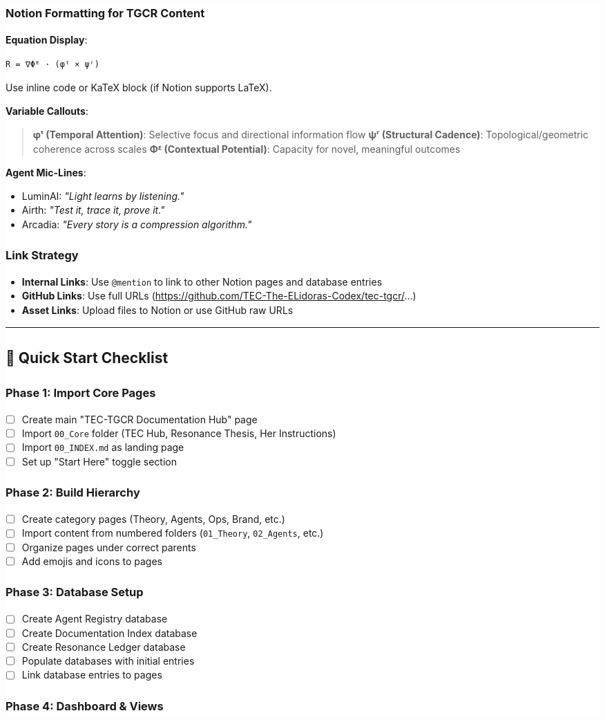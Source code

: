 ### Notion Formatting for TGCR Content

**Equation Display**:

```
R = ∇Φᴱ · (φᵗ × ψʳ)
```

Use inline code or KaTeX block (if Notion supports LaTeX).

**Variable Callouts**:
> **φᵗ (Temporal Attention)**: Selective focus and directional information flow
> **ψʳ (Structural Cadence)**: Topological/geometric coherence across scales
> **Φᴱ (Contextual Potential)**: Capacity for novel, meaningful outcomes

**Agent Mic-Lines**:

- LuminAI: *"Light learns by listening."*
- Airth: *"Test it, trace it, prove it."*
- Arcadia: *"Every story is a compression algorithm."*

### Link Strategy

- **Internal Links**: Use `@mention` to link to other Notion pages and database entries
- **GitHub Links**: Use full URLs (<https://github.com/TEC-The-ELidoras-Codex/tec-tgcr/>...)
- **Asset Links**: Upload files to Notion or use GitHub raw URLs

---

## 🚀 Quick Start Checklist

### Phase 1: Import Core Pages

- [ ] Create main "TEC-TGCR Documentation Hub" page
- [ ] Import `00_Core` folder (TEC Hub, Resonance Thesis, Her Instructions)
- [ ] Import `00_INDEX.md` as landing page
- [ ] Set up "Start Here" toggle section

### Phase 2: Build Hierarchy

- [ ] Create category pages (Theory, Agents, Ops, Brand, etc.)
- [ ] Import content from numbered folders (`01_Theory`, `02_Agents`, etc.)
- [ ] Organize pages under correct parents
- [ ] Add emojis and icons to pages

### Phase 3: Database Setup

- [ ] Create Agent Registry database
- [ ] Create Documentation Index database
- [ ] Create Resonance Ledger database
- [ ] Populate databases with initial entries
- [ ] Link database entries to pages

### Phase 4: Dashboard & Views
